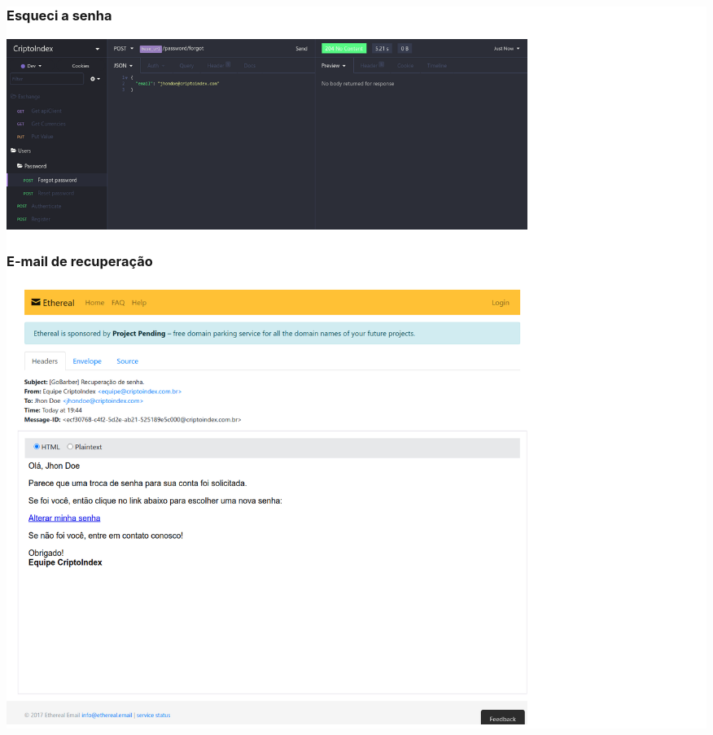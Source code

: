 ### Esqueci a senha

<img src="https://github.com/MGustav0/CriptoIndex/blob/main/extras/screenshots/api/03_-_forgot_password.png" width="640" heigth="360" />

### E-mail de recuperação

<img src="https://github.com/MGustav0/CriptoIndex/blob/main/extras/screenshots/api/04_-_email_forgot_pass.png" width="640" heigth="360" />
